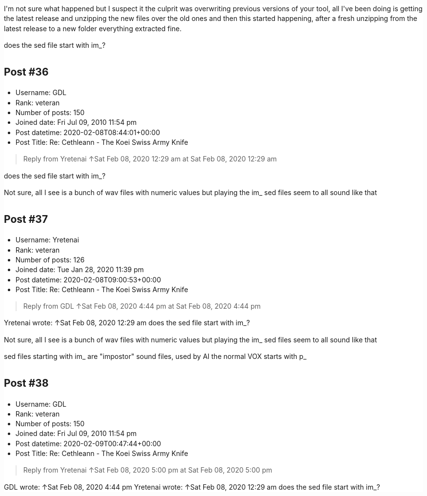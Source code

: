 I'm not sure what happened but I suspect it the culprit was overwriting previous versions of your tool, all I've been doing is getting the latest release and unzipping the new files over the old ones and then this started happening, after a fresh unzipping from the latest release to a new folder everything extracted fine.

does the sed file start with im_?
## Post #36
- Username: GDL
- Rank: veteran
- Number of posts: 150
- Joined date: Fri Jul 09, 2010 11:54 pm
- Post datetime: 2020-02-08T08:44:01+00:00
- Post Title: Re: Cethleann - The Koei Swiss Army Knife

> Reply from Yretenai ↑Sat Feb 08, 2020 12:29 am at Sat Feb 08, 2020 12:29 am
>
> 
does the sed file start with im_?

Not sure, all I see is a bunch of wav files with numeric values but playing the im_ sed files seem to all sound like that
## Post #37
- Username: Yretenai
- Rank: veteran
- Number of posts: 126
- Joined date: Tue Jan 28, 2020 11:39 pm
- Post datetime: 2020-02-08T09:00:53+00:00
- Post Title: Re: Cethleann - The Koei Swiss Army Knife

> Reply from GDL ↑Sat Feb 08, 2020 4:44 pm at Sat Feb 08, 2020 4:44 pm
>
> 
Yretenai wrote: ↑Sat Feb 08, 2020 12:29 am
does the sed file start with im_?


Not sure, all I see is a bunch of wav files with numeric values but playing the im_ sed files seem to all sound like that

sed files starting with im_ are "impostor" sound files, used by AI
the normal VOX starts with p_
## Post #38
- Username: GDL
- Rank: veteran
- Number of posts: 150
- Joined date: Fri Jul 09, 2010 11:54 pm
- Post datetime: 2020-02-09T00:47:44+00:00
- Post Title: Re: Cethleann - The Koei Swiss Army Knife

> Reply from Yretenai ↑Sat Feb 08, 2020 5:00 pm at Sat Feb 08, 2020 5:00 pm
>
> 
GDL wrote: ↑Sat Feb 08, 2020 4:44 pm
Yretenai wrote: ↑Sat Feb 08, 2020 12:29 am
does the sed file start with im_?
